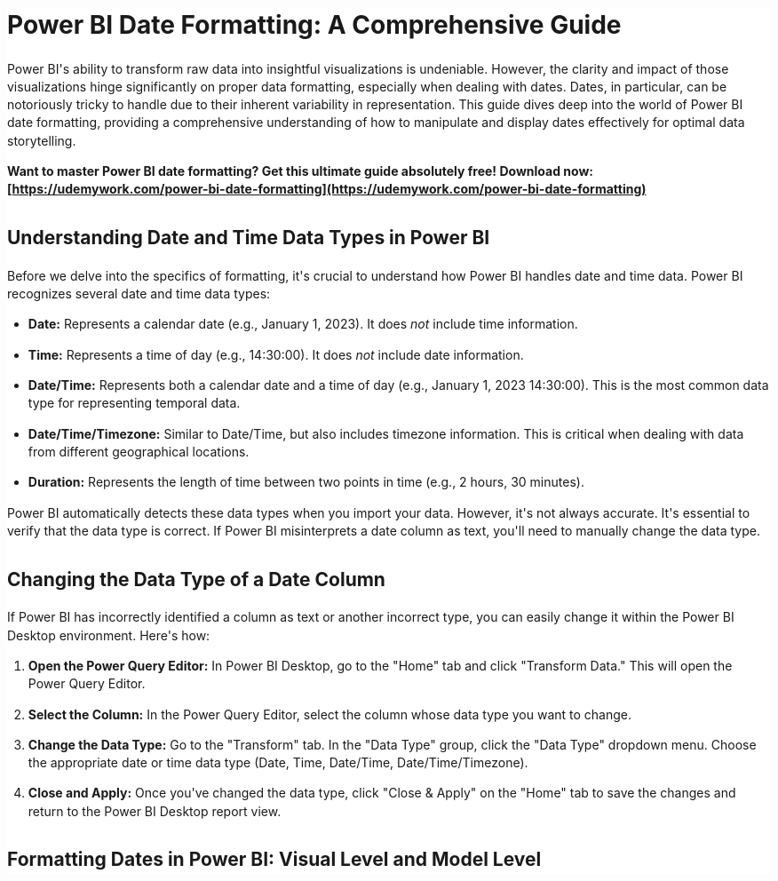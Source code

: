 # Power BI Date Formatting: A Comprehensive Guide

Power BI's ability to transform raw data into insightful visualizations is undeniable. However, the clarity and impact of those visualizations hinge significantly on proper data formatting, especially when dealing with dates. Dates, in particular, can be notoriously tricky to handle due to their inherent variability in representation. This guide dives deep into the world of Power BI date formatting, providing a comprehensive understanding of how to manipulate and display dates effectively for optimal data storytelling.

**Want to master Power BI date formatting? Get this ultimate guide absolutely free! Download now: [https://udemywork.com/power-bi-date-formatting](https://udemywork.com/power-bi-date-formatting)**

## Understanding Date and Time Data Types in Power BI

Before we delve into the specifics of formatting, it's crucial to understand how Power BI handles date and time data. Power BI recognizes several date and time data types:

*   **Date:** Represents a calendar date (e.g., January 1, 2023).  It does *not* include time information.

*   **Time:** Represents a time of day (e.g., 14:30:00). It does *not* include date information.

*   **Date/Time:** Represents both a calendar date and a time of day (e.g., January 1, 2023 14:30:00). This is the most common data type for representing temporal data.

*   **Date/Time/Timezone:** Similar to Date/Time, but also includes timezone information.  This is critical when dealing with data from different geographical locations.

*   **Duration:** Represents the length of time between two points in time (e.g., 2 hours, 30 minutes).

Power BI automatically detects these data types when you import your data. However, it's not always accurate. It's essential to verify that the data type is correct. If Power BI misinterprets a date column as text, you'll need to manually change the data type.

## Changing the Data Type of a Date Column

If Power BI has incorrectly identified a column as text or another incorrect type, you can easily change it within the Power BI Desktop environment. Here's how:

1.  **Open the Power Query Editor:** In Power BI Desktop, go to the "Home" tab and click "Transform Data." This will open the Power Query Editor.

2.  **Select the Column:** In the Power Query Editor, select the column whose data type you want to change.

3.  **Change the Data Type:**  Go to the "Transform" tab.  In the "Data Type" group, click the "Data Type" dropdown menu.  Choose the appropriate date or time data type (Date, Time, Date/Time, Date/Time/Timezone).

4.  **Close and Apply:** Once you've changed the data type, click "Close & Apply" on the "Home" tab to save the changes and return to the Power BI Desktop report view.

## Formatting Dates in Power BI: Visual Level and Model Level
